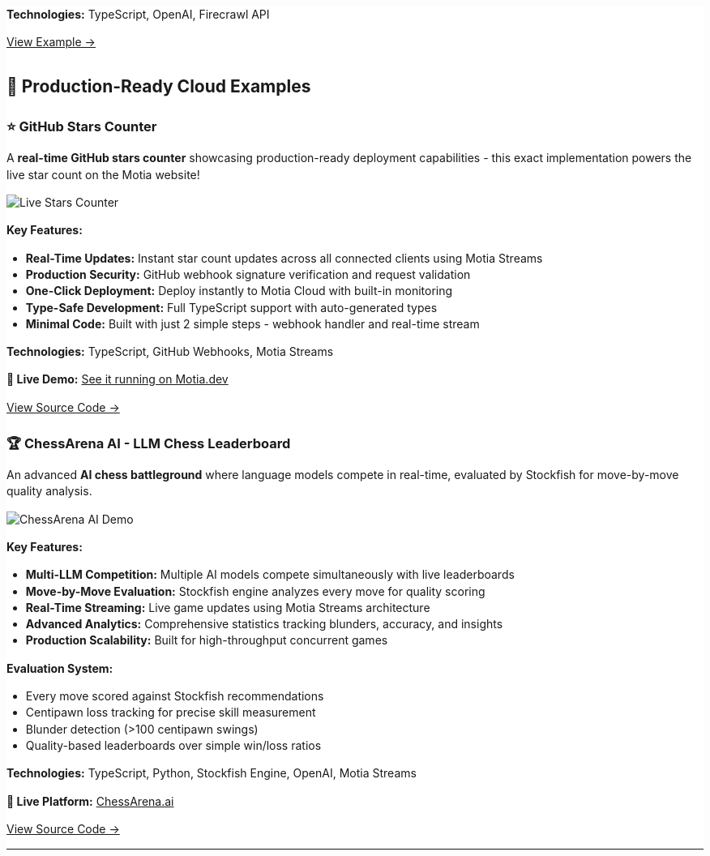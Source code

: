 **Technologies:** TypeScript, OpenAI, Firecrawl API

[View Example →](examples/ai-deep-research-agent)

## 🌟 Production-Ready Cloud Examples

### ⭐ GitHub Stars Counter

A **real-time GitHub stars counter** showcasing production-ready deployment capabilities - this exact implementation powers the live star count on the Motia website!

![Live Stars Counter](https://github.com/MotiaDev/github-stars-counter/raw/main/public/motia-star.gif)

**Key Features:**
- **Real-Time Updates:** Instant star count updates across all connected clients using Motia Streams
- **Production Security:** GitHub webhook signature verification and request validation
- **One-Click Deployment:** Deploy instantly to Motia Cloud with built-in monitoring
- **Type-Safe Development:** Full TypeScript support with auto-generated types
- **Minimal Code:** Built with just 2 simple steps - webhook handler and real-time stream

**Technologies:** TypeScript, GitHub Webhooks, Motia Streams

**🚀 Live Demo:** [See it running on Motia.dev](https://motia.dev)

[View Source Code →](https://github.com/MotiaDev/github-stars-counter)

### 🏆 ChessArena AI - LLM Chess Leaderboard

An advanced **AI chess battleground** where language models compete in real-time, evaluated by Stockfish for move-by-move quality analysis.

![ChessArena AI Demo](https://github.com/MotiaDev/chessarena-ai/raw/main/public/images/chessarena.gif)


**Key Features:**
- **Multi-LLM Competition:** Multiple AI models compete simultaneously with live leaderboards  
- **Move-by-Move Evaluation:** Stockfish engine analyzes every move for quality scoring
- **Real-Time Streaming:** Live game updates using Motia Streams architecture
- **Advanced Analytics:** Comprehensive statistics tracking blunders, accuracy, and insights
- **Production Scalability:** Built for high-throughput concurrent games

**Evaluation System:**
- Every move scored against Stockfish recommendations
- Centipawn loss tracking for precise skill measurement  
- Blunder detection (>100 centipawn swings)
- Quality-based leaderboards over simple win/loss ratios

**Technologies:** TypeScript, Python, Stockfish Engine, OpenAI, Motia Streams

**🎯 Live Platform:** [ChessArena.ai](https://chessarena.ai)

[View Source Code →](https://github.com/MotiaDev/chessarena-ai)

---
